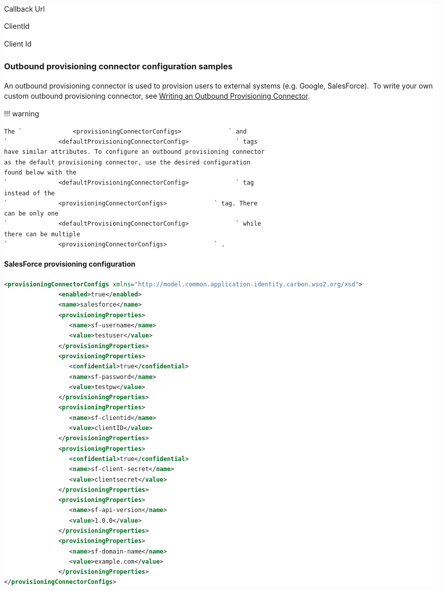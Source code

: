 <td><p>Callback Url</p></td>
</tr>
<tr class="odd">
<td><p>ClientId</p></td>
<td><p>Client Id</p></td>
</tr>
</tbody>
</table>

  

### Outbound provisioning connector configuration samples

An outbound provisioning connector is used to provision users to
external systems (e.g. Google, SalesForce).  To write your own custom
outbound provisioning connector, see [Writing an Outbound Provisioning
Connector](../../using-wso2-identity-server/writing-an-outbound-provisioning-connector).

!!! warning
    
    The `              <provisioningConnectorConfigs>             ` and
    `              <defaultProvisioningConnectorConfig>             ` tags
    have similar attributes. To configure an outbound provisioning connector
    as the default provisioning connector, use the desired configuration
    found below with the
    `              <defaultProvisioningConnectorConfig>             ` tag
    instead of the
    `              <provisioningConnectorConfigs>             ` tag. There
    can be only one
    `              <defaultProvisioningConnectorConfig>             ` while
    there can be multiple
    `              <provisioningConnectorConfigs>             ` .
    

#### SalesForce provisioning configuration

``` xml
<provisioningConnectorConfigs xmlns="http://model.common.application.identity.carbon.wso2.org/xsd">
               <enabled>true</enabled>
               <name>salesforce</name>
               <provisioningProperties>
                  <name>sf-username</name>
                  <value>testuser</value>
               </provisioningProperties>
               <provisioningProperties>
                  <confidential>true</confidential>
                  <name>sf-password</name>
                  <value>testpw</value>
               </provisioningProperties>
               <provisioningProperties>
                  <name>sf-clientid</name>
                  <value>clientID</value>
               </provisioningProperties>
               <provisioningProperties>
                  <confidential>true</confidential>
                  <name>sf-client-secret</name>
                  <value>clientsecret</value>
               </provisioningProperties>
               <provisioningProperties>
                  <name>sf-api-version</name>
                  <value>1.0.0</value>
               </provisioningProperties>
               <provisioningProperties>
                  <name>sf-domain-name</name>
                  <value>example.com</value>
               </provisioningProperties>
</provisioningConnectorConfigs>
```